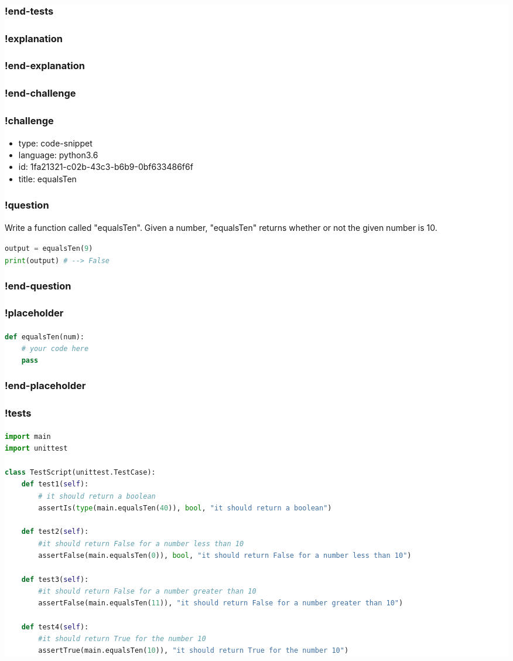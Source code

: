 
### !end-tests

### !explanation

### !end-explanation

### !end-challenge


### !challenge

* type: code-snippet
* language: python3.6
* id: 1fa21321-c02b-43c3-b6b9-0bf633486f6f
* title: equalsTen

### !question

Write a function called "equalsTen".
Given a number, "equalsTen" returns whether or not the given number is 10.

```python
output = equalsTen(9)
print(output) # --> False
```

### !end-question

### !placeholder

```python
def equalsTen(num):
    # your code here
    pass


```

### !end-placeholder

### !tests

```python
import main
import unittest

class TestScript(unittest.TestCase):
    def test1(self):
        # it should return a boolean
        assertIs(type(main.equalsTen(40)), bool, "it should return a boolean")

    def test2(self):
        #it should return False for a number less than 10
        assertFalse(main.equalsTen(0)), bool, "it should return False for a number less than 10")

    def test3(self):
        #it should return False for a number greater than 10
        assertFalse(main.equalsTen(11)), "it should return False for a number greater than 10")

    def test4(self):
        #it should return True for the number 10
        assertTrue(main.equalsTen(10)), "it should return True for the number 10")
```
